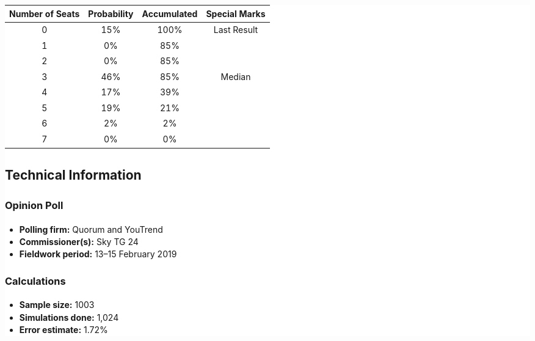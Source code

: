| Number of Seats | Probability | Accumulated | Special Marks |
|:---------------:|:-----------:|:-----------:|:-------------:|
| 0 | 15% | 100% | Last Result |
| 1 | 0% | 85% |  |
| 2 | 0% | 85% |  |
| 3 | 46% | 85% | Median |
| 4 | 17% | 39% |  |
| 5 | 19% | 21% |  |
| 6 | 2% | 2% |  |
| 7 | 0% | 0% |  |


## Technical Information

### Opinion Poll

+ **Polling firm:** Quorum and YouTrend
+ **Commissioner(s):** Sky TG 24
+ **Fieldwork period:** 13–15 February 2019

### Calculations

+ **Sample size:** 1003
+ **Simulations done:** 1,024
+ **Error estimate:** 1.72%

